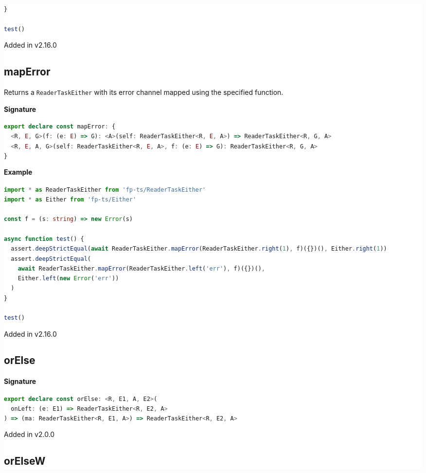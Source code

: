 ```ts
}

test()
```

Added in v2.16.0

## mapError

Returns a `ReaderTaskEither` with its error channel mapped using the specified function.

**Signature**

```ts
export declare const mapError: {
  <R, E, G>(f: (e: E) => G): <A>(self: ReaderTaskEither<R, E, A>) => ReaderTaskEither<R, G, A>
  <R, E, A, G>(self: ReaderTaskEither<R, E, A>, f: (e: E) => G): ReaderTaskEither<R, G, A>
}
```

**Example**

```ts
import * as ReaderTaskEither from 'fp-ts/ReaderTaskEither'
import * as Either from 'fp-ts/Either'

const f = (s: string) => new Error(s)

async function test() {
  assert.deepStrictEqual(await ReaderTaskEither.mapError(ReaderTaskEither.right(1), f)({})(), Either.right(1))
  assert.deepStrictEqual(
    await ReaderTaskEither.mapError(ReaderTaskEither.left('err'), f)({})(),
    Either.left(new Error('err'))
  )
}

test()
```

Added in v2.16.0

## orElse

**Signature**

```ts
export declare const orElse: <R, E1, A, E2>(
  onLeft: (e: E1) => ReaderTaskEither<R, E2, A>
) => (ma: ReaderTaskEither<R, E1, A>) => ReaderTaskEither<R, E2, A>
```

Added in v2.0.0

## orElseW
